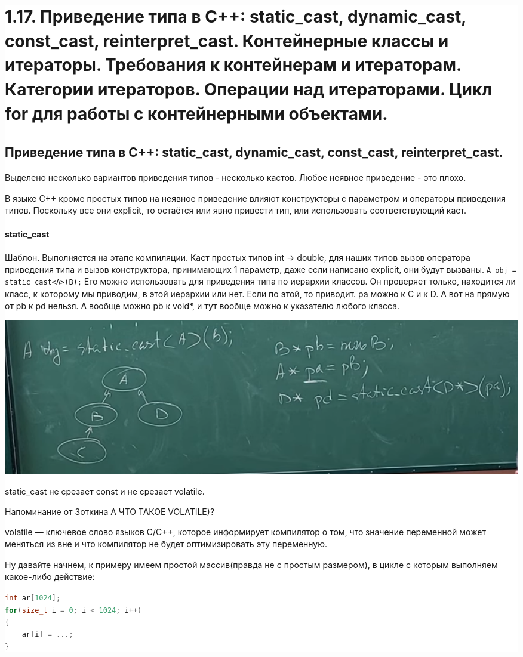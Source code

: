 # 1.17. Приведение типа в С++: static_cast, dynamic_cast, const_cast, reinterpret_cast. Контейнерные классы и итераторы. Требования к контейнерам и итераторам. Категории итераторов. Операции над итераторами. Цикл for для работы с контейнерными объектами.

## Приведение типа в С++: static_cast, dynamic_cast, const_cast, reinterpret_cast. 

Выделено несколько вариантов приведения типов - несколько кастов. Любое неявное приведение - это плохо.

В языке С++ кроме простых типов на неявное приведение влияют конструкторы с параметром и операторы приведения типов. Поскольку все они explicit, то остаётся или явно привести тип, или использовать соответствующий каст.

#### static_cast 

Шаблон. Выполняется на этапе компиляции. Каст простых типов int -> double, для наших типов вызов оператора приведения типа и вызов конструктора, принимающих 1 параметр, даже если написано explicit, они будут вызваны. `A obj = static_cast<A>(B);` Его можно использовать для приведения типа по иерархии классов. Он проверяет только, находится ли класс, к которому мы приводим, в этой иерархии или нет. Если по этой, то приводит. pa можно к С и к D. А вот на прямую от pb к pd нельзя. А вообще можно pb к void*, и тут вообще можно к указателю любого класса.

![](https://github.com/nafanasundukukrali/BMSTU_4_semester/blob/main/images/1_17_2.png)

static_cast не срезает const и не срезает volatile.

Напоминание от Зоткина А ЧТО ТАКОЕ VOLATILE)? 

volatile  — ключевое слово языков C/C++, которое информирует компилятор о том, что значение переменной может меняться из вне и что компилятор не будет оптимизировать эту переменную.

Ну давайте начнем, к примеру имеем простой массив(правда не с простым размером), в цикле с которым выполняем какое-либо действие:

```cpp
int ar[1024];
for(size_t i = 0; i < 1024; i++)
{
    ar[i] = ...;
}
```
